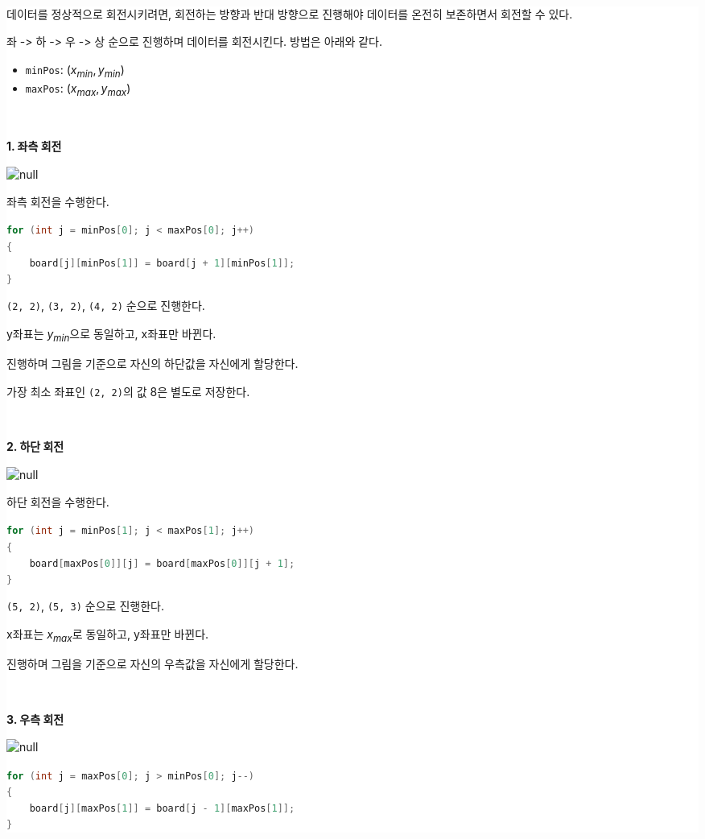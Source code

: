 데이터를 정상적으로 회전시키려면, 회전하는 방향과 반대 방향으로 진행해야 데이터를 온전히 보존하면서 회전할 수 있다.

좌 -> 하 -> 우 -> 상 순으로 진행하며 데이터를 회전시킨다. 방법은 아래와 같다.

* `minPos`: $(x_{min}, y_{min})$
* `maxPos`: $(x_{max}, y_{max})$

<br />

**1. 좌측 회전**

![null](https://user-images.githubusercontent.com/50317129/147632640-17caa77d-200c-4ca3-9f0a-e9b0117bc9b1.png)

좌측 회전을 수행한다.

``` java
for (int j = minPos[0]; j < maxPos[0]; j++)
{
	board[j][minPos[1]] = board[j + 1][minPos[1]];
}
```

`(2, 2)`, `(3, 2)`, `(4, 2)` 순으로 진행한다.

y좌표는 $y_{min}$으로 동일하고, x좌표만 바뀐다.

진행하며 그림을 기준으로 자신의 하단값을 자신에게 할당한다.

가장 최소 좌표인 `(2, 2)`의 값 8은 별도로 저장한다.

<br />

**2. 하단 회전**

![null](https://user-images.githubusercontent.com/50317129/147632647-0bc7e891-43b4-4683-b27c-9445ae5d6122.png)

하단 회전을 수행한다.

``` java
for (int j = minPos[1]; j < maxPos[1]; j++)
{
	board[maxPos[0]][j] = board[maxPos[0]][j + 1];
}
```

`(5, 2)`, `(5, 3)` 순으로 진행한다.

x좌표는 $x_{max}$로 동일하고, y좌표만 바뀐다.

진행하며 그림을 기준으로 자신의 우측값을 자신에게 할당한다.

<br />

**3. 우측 회전**

![null](https://user-images.githubusercontent.com/50317129/147632648-698b63f6-ee1c-4f2f-b9a3-caf2248bdbfc.png)

``` java
for (int j = maxPos[0]; j > minPos[0]; j--)
{
	board[j][maxPos[1]] = board[j - 1][maxPos[1]];
}
```
